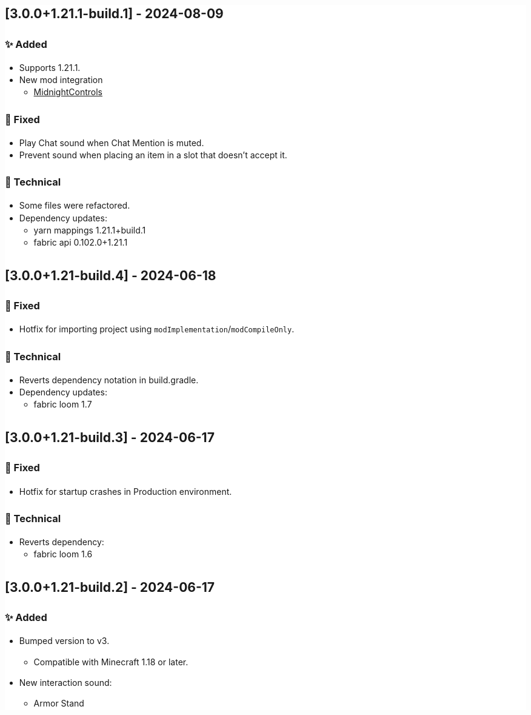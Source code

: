 ## [3.0.0+1.21.1-build.1] - 2024-08-09
### ✨ Added

* Supports 1.21.1.
* New mod integration
  - [MidnightControls](https://www.curseforge.com/minecraft/mc-mods/midnightcontrols)

### 🔧 Fixed

* Play Chat sound when Chat Mention is muted.
* Prevent sound when placing an item in a slot that doesn’t accept it.

### 👷 Technical

* Some files were refactored.
* Dependency updates:
  - yarn mappings 1.21.1+build.1
  - fabric api 0.102.0+1.21.1

## [3.0.0+1.21-build.4] - 2024-06-18
### 🔧 Fixed

* Hotfix for importing project using `modImplementation`/`modCompileOnly`.

### 👷 Technical

* Reverts dependency notation in build.gradle.
* Dependency updates:
  - fabric loom 1.7

## [3.0.0+1.21-build.3] - 2024-06-17
### 🔧 Fixed

* Hotfix for startup crashes in Production environment.

### 👷 Technical

* Reverts dependency:
  - fabric loom 1.6

## [3.0.0+1.21-build.2] - 2024-06-17
### ✨ Added

* Bumped version to v3.
  - Compatible with Minecraft 1.18 or later.

* New interaction sound:
  - Armor Stand
